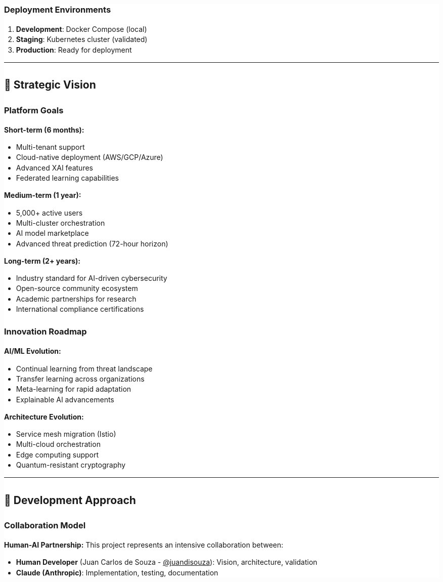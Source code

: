 ### Deployment Environments

1. **Development**: Docker Compose (local)
2. **Staging**: Kubernetes cluster (validated)
3. **Production**: Ready for deployment

---

## 🎯 Strategic Vision

### Platform Goals

**Short-term (6 months):**
- Multi-tenant support
- Cloud-native deployment (AWS/GCP/Azure)
- Advanced XAI features
- Federated learning capabilities

**Medium-term (1 year):**
- 5,000+ active users
- Multi-cluster orchestration
- AI model marketplace
- Advanced threat prediction (72-hour horizon)

**Long-term (2+ years):**
- Industry standard for AI-driven cybersecurity
- Open-source community ecosystem
- Academic partnerships for research
- International compliance certifications

### Innovation Roadmap

**AI/ML Evolution:**
- Continual learning from threat landscape
- Transfer learning across organizations
- Meta-learning for rapid adaptation
- Explainable AI advancements

**Architecture Evolution:**
- Service mesh migration (Istio)
- Multi-cloud orchestration
- Edge computing support
- Quantum-resistant cryptography

---

## 🤝 Development Approach

### Collaboration Model

**Human-AI Partnership:**
This project represents an intensive collaboration between:
- **Human Developer** (Juan Carlos de Souza - [@juandisouza](https://linkedin.com/in/juandisouza)): Vision, architecture, validation
- **Claude (Anthropic)**: Implementation, testing, documentation
